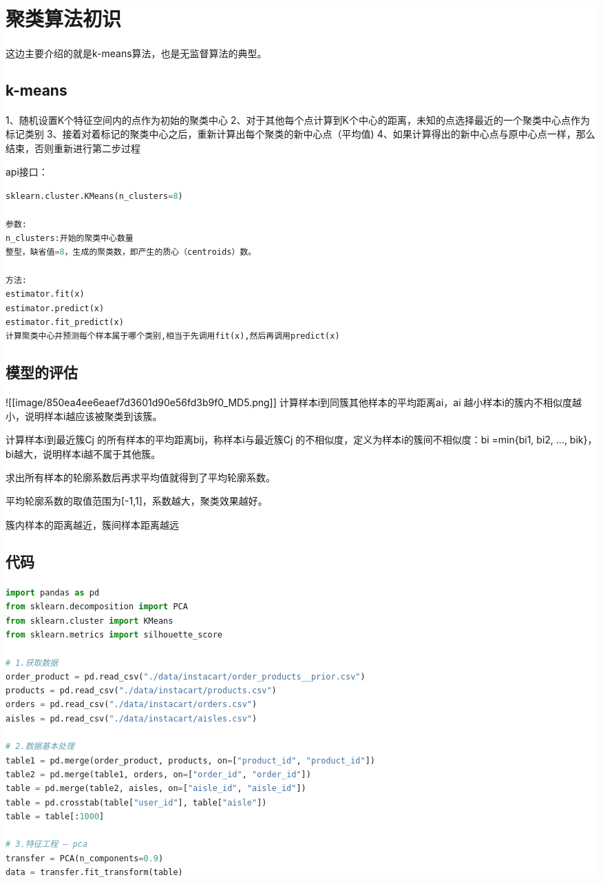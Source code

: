 # 聚类算法初识
这边主要介绍的就是k-means算法，也是无监督算法的典型。

## k-means
1、随机设置K个特征空间内的点作为初始的聚类中心
2、对于其他每个点计算到K个中心的距离，未知的点选择最近的一个聚类中心点作为标记类别
3、接着对着标记的聚类中心之后，重新计算出每个聚类的新中心点（平均值)
4、如果计算得出的新中心点与原中心点一样，那么结束，否则重新进行第二步过程

api接口：

```python
sklearn.cluster.KMeans(n_clusters=8)

参数:
n_clusters:开始的聚类中心数量
整型，缺省值=8，生成的聚类数，即产生的质心（centroids）数。

方法:
estimator.fit(x)
estimator.predict(x)
estimator.fit_predict(x)
计算聚类中心并预测每个样本属于哪个类别,相当于先调用fit(x),然后再调用predict(x)
```


## 模型的评估
![[image/850ea4ee6eaef7d3601d90e56fd3b9f0_MD5.png]]
计算样本i到同簇其他样本的平均距离ai，ai 越小样本i的簇内不相似度越小，说明样本i越应该被聚类到该簇。

计算样本i到最近簇Cj 的所有样本的平均距离bij，称样本i与最近簇Cj 的不相似度，定义为样本i的簇间不相似度：bi =min{bi1, bi2, ..., bik}，bi越大，说明样本i越不属于其他簇。

求出所有样本的轮廓系数后再求平均值就得到了平均轮廓系数。

平均轮廓系数的取值范围为[-1,1]，系数越大，聚类效果越好。

簇内样本的距离越近，簇间样本距离越远


## 代码

```python
import pandas as pd
from sklearn.decomposition import PCA
from sklearn.cluster import KMeans
from sklearn.metrics import silhouette_score

# 1.获取数据
order_product = pd.read_csv("./data/instacart/order_products__prior.csv")
products = pd.read_csv("./data/instacart/products.csv")
orders = pd.read_csv("./data/instacart/orders.csv")
aisles = pd.read_csv("./data/instacart/aisles.csv")

# 2.数据基本处理
table1 = pd.merge(order_product, products, on=["product_id", "product_id"])
table2 = pd.merge(table1, orders, on=["order_id", "order_id"])
table = pd.merge(table2, aisles, on=["aisle_id", "aisle_id"])
table = pd.crosstab(table["user_id"], table["aisle"])
table = table[:1000]

# 3.特征工程 — pca
transfer = PCA(n_components=0.9)
data = transfer.fit_transform(table)
```